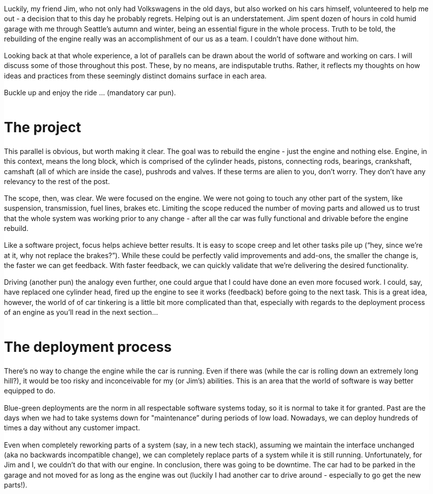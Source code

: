 Luckily, my friend Jim, who not only had Volkswagens in the old days, but also worked on his cars himself, volunteered to help me out - a decision that to this day he probably regrets. Helping out is an understatement. Jim spent dozen of hours in cold humid garage with me through Seattle’s autumn and winter, being an essential figure in the whole process. Truth to be told, the rebuilding of the engine really was an accomplishment of our us as a team. I couldn’t have done without him.

Looking back at that whole experience, a lot of parallels can be drawn about the world of software and working on cars. I will discuss some of those throughout this post. These, by no means, are indisputable truths. Rather, it reflects my thoughts on how ideas and practices from these seemingly distinct domains surface in each area.

Buckle up and enjoy the ride … (mandatory car pun).

# The project

This parallel is obvious, but worth making it clear. The goal was to rebuild the engine - just the engine and nothing else. Engine, in this context, means the long block, which is comprised of the cylinder heads, pistons, connecting rods, bearings, crankshaft, camshaft (all of which are inside the case), pushrods and valves. If these terms are alien to you, don’t worry. They don’t have any relevancy to the rest of the post.

The scope, then, was clear. We were focused on the engine. We were not going to touch any other part of the system, like suspension, transmission, fuel lines, brakes etc. Limiting the scope reduced the number of moving parts and allowed us to trust that the whole system was working prior to any change - after all the car was fully functional and drivable before the engine rebuild.

Like a software project, focus helps achieve better results. It is easy to scope creep and let other tasks pile up (“hey, since we’re at it, why not replace the brakes?”). While these could be perfectly valid improvements and add-ons, the smaller the change is, the faster we can get feedback. With faster feedback, we can quickly validate that we’re delivering the desired functionality.

Driving (another pun) the analogy even further, one could argue that I could have done an even more focused work. I could, say, have replaced one cylinder head, fired up the engine to see it works (feedback) before going to the next task. This is a great idea, however, the world of of car tinkering is a little bit more complicated than that, especially with regards to the deployment process of an engine as you’ll read in the next section…

# The deployment process

There’s no way to change the engine while the car is running. Even if there was (while the car is rolling down an extremely long hill?), it would be too risky and inconceivable for my (or Jim’s) abilities. This is an area that the world of software is way better equipped to do.

Blue-green deployments are the norm in all respectable software systems today, so it is normal to take it for granted. Past are the days when we had to take systems down for "maintenance” during periods of low load. Nowadays, we can deploy hundreds of times a day without any customer impact.

Even when completely reworking parts of a system (say, in a new tech stack), assuming we maintain the interface unchanged (aka no backwards incompatible change), we can completely replace parts of a system while it is still running. Unfortunately, for Jim and I, we couldn’t do that with our engine. In conclusion, there was going to be downtime. The car had to be parked in the garage and not moved for as long as the engine was out (luckily I had another car to drive around - especially to go get the new parts!). 
